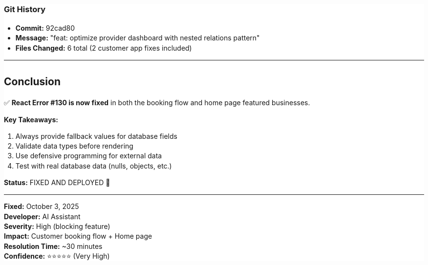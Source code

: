 ### Git History
- **Commit:** 92cad80
- **Message:** "feat: optimize provider dashboard with nested relations pattern"
- **Files Changed:** 6 total (2 customer app fixes included)

---

## Conclusion

✅ **React Error #130 is now fixed** in both the booking flow and home page featured businesses.

**Key Takeaways:**
1. Always provide fallback values for database fields
2. Validate data types before rendering
3. Use defensive programming for external data
4. Test with real database data (nulls, objects, etc.)

**Status:** FIXED AND DEPLOYED 🎉

---

**Fixed:** October 3, 2025  
**Developer:** AI Assistant  
**Severity:** High (blocking feature)  
**Impact:** Customer booking flow + Home page  
**Resolution Time:** ~30 minutes  
**Confidence:** ⭐⭐⭐⭐⭐ (Very High)
